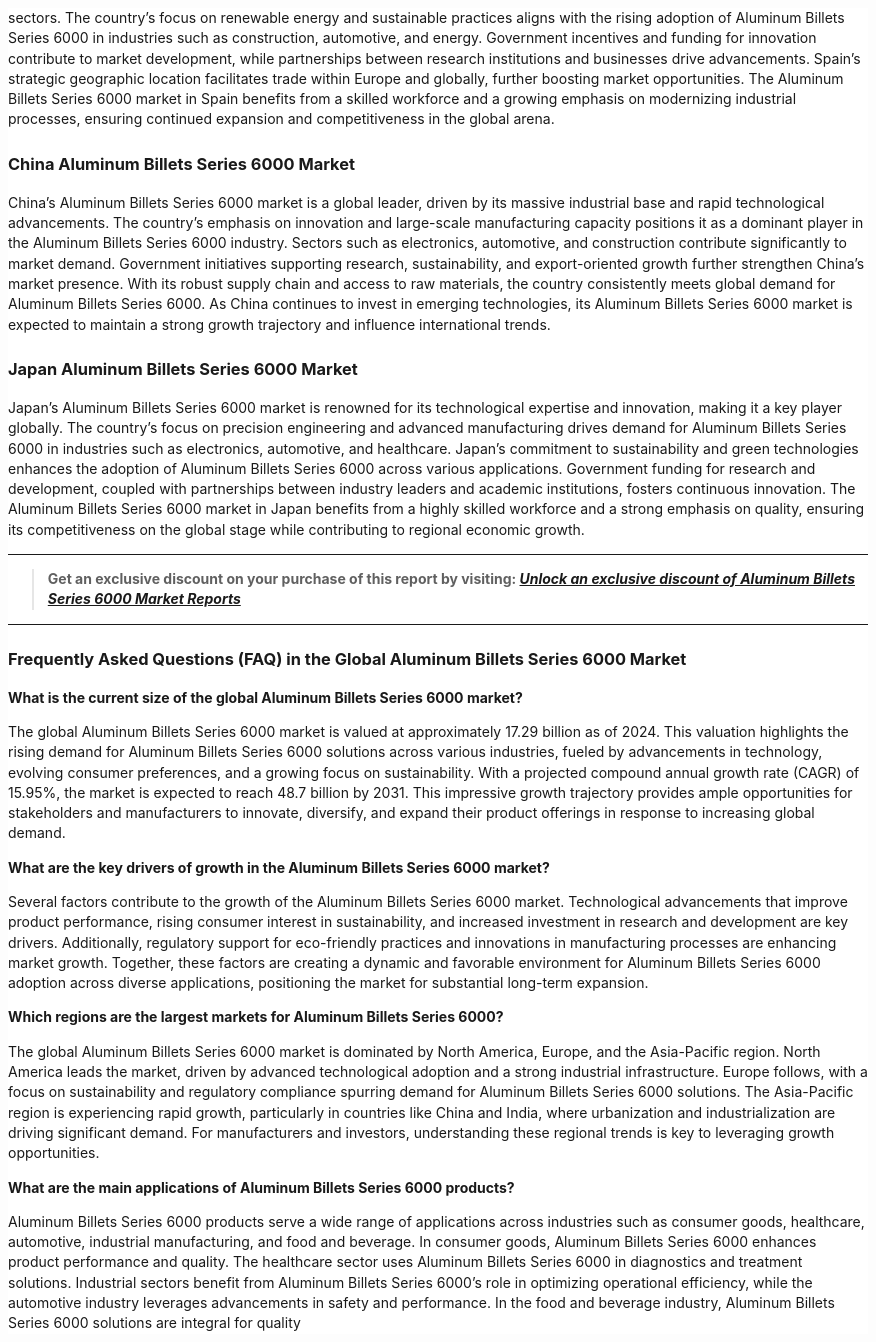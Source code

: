 sectors. The country&rsquo;s focus on renewable energy and sustainable practices aligns with the rising adoption of Aluminum Billets Series 6000 in industries such as construction, automotive, and energy. Government incentives and funding for innovation contribute to market development, while partnerships between research institutions and businesses drive advancements. Spain&rsquo;s strategic geographic location facilitates trade within Europe and globally, further boosting market opportunities. The Aluminum Billets Series 6000 market in Spain benefits from a skilled workforce and a growing emphasis on modernizing industrial processes, ensuring continued expansion and competitiveness in the global arena.</p><h3>China Aluminum Billets Series 6000 Market</h3><p>China&rsquo;s Aluminum Billets Series 6000 market is a global leader, driven by its massive industrial base and rapid technological advancements. The country&rsquo;s emphasis on innovation and large-scale manufacturing capacity positions it as a dominant player in the Aluminum Billets Series 6000 industry. Sectors such as electronics, automotive, and construction contribute significantly to market demand. Government initiatives supporting research, sustainability, and export-oriented growth further strengthen China&rsquo;s market presence. With its robust supply chain and access to raw materials, the country consistently meets global demand for Aluminum Billets Series 6000. As China continues to invest in emerging technologies, its Aluminum Billets Series 6000 market is expected to maintain a strong growth trajectory and influence international trends.</p><h3>Japan Aluminum Billets Series 6000 Market</h3><p>Japan&rsquo;s Aluminum Billets Series 6000 market is renowned for its technological expertise and innovation, making it a key player globally. The country&rsquo;s focus on precision engineering and advanced manufacturing drives demand for Aluminum Billets Series 6000 in industries such as electronics, automotive, and healthcare. Japan&rsquo;s commitment to sustainability and green technologies enhances the adoption of Aluminum Billets Series 6000 across various applications. Government funding for research and development, coupled with partnerships between industry leaders and academic institutions, fosters continuous innovation. The Aluminum Billets Series 6000 market in Japan benefits from a highly skilled workforce and a strong emphasis on quality, ensuring its competitiveness on the global stage while contributing to regional economic growth.</p><hr /><blockquote><p><strong>Get an exclusive discount on your purchase of this report by visiting: <em><a href="://marketresearchpulse.com/ask-for-discount/104107?utm_source=Github&amp;utm_medium=0114">Unlock an exclusive discount of Aluminum Billets Series 6000 Market Reports</a></em>&nbsp;</strong></p></blockquote><hr /><h3>Frequently Asked Questions (FAQ) in the Global Aluminum Billets Series 6000 Market</h3><p><strong>What is the current size of the global Aluminum Billets Series 6000 market?</strong></p><p>The global Aluminum Billets Series 6000 market is valued at approximately 17.29 billion as of 2024. This valuation highlights the rising demand for Aluminum Billets Series 6000 solutions across various industries, fueled by advancements in technology, evolving consumer preferences, and a growing focus on sustainability. With a projected compound annual growth rate (CAGR) of 15.95%, the market is expected to reach 48.7 billion by 2031. This impressive growth trajectory provides ample opportunities for stakeholders and manufacturers to innovate, diversify, and expand their product offerings in response to increasing global demand.</p><p><strong>What are the key drivers of growth in the Aluminum Billets Series 6000 market?</strong></p><p>Several factors contribute to the growth of the Aluminum Billets Series 6000 market. Technological advancements that improve product performance, rising consumer interest in sustainability, and increased investment in research and development are key drivers. Additionally, regulatory support for eco-friendly practices and innovations in manufacturing processes are enhancing market growth. Together, these factors are creating a dynamic and favorable environment for Aluminum Billets Series 6000 adoption across diverse applications, positioning the market for substantial long-term expansion.</p><p><strong>Which regions are the largest markets for Aluminum Billets Series 6000?</strong></p><p>The global Aluminum Billets Series 6000 market is dominated by North America, Europe, and the Asia-Pacific region. North America leads the market, driven by advanced technological adoption and a strong industrial infrastructure. Europe follows, with a focus on sustainability and regulatory compliance spurring demand for Aluminum Billets Series 6000 solutions. The Asia-Pacific region is experiencing rapid growth, particularly in countries like China and India, where urbanization and industrialization are driving significant demand. For manufacturers and investors, understanding these regional trends is key to leveraging growth opportunities.</p><p><strong>What are the main applications of Aluminum Billets Series 6000 products?</strong></p><p>Aluminum Billets Series 6000 products serve a wide range of applications across industries such as consumer goods, healthcare, automotive, industrial manufacturing, and food and beverage. In consumer goods, Aluminum Billets Series 6000 enhances product performance and quality. The healthcare sector uses Aluminum Billets Series 6000 in diagnostics and treatment solutions. Industrial sectors benefit from Aluminum Billets Series 6000&rsquo;s role in optimizing operational efficiency, while the automotive industry leverages advancements in safety and performance. In the food and beverage industry, Aluminum Billets Series 6000 solutions are integral for quality